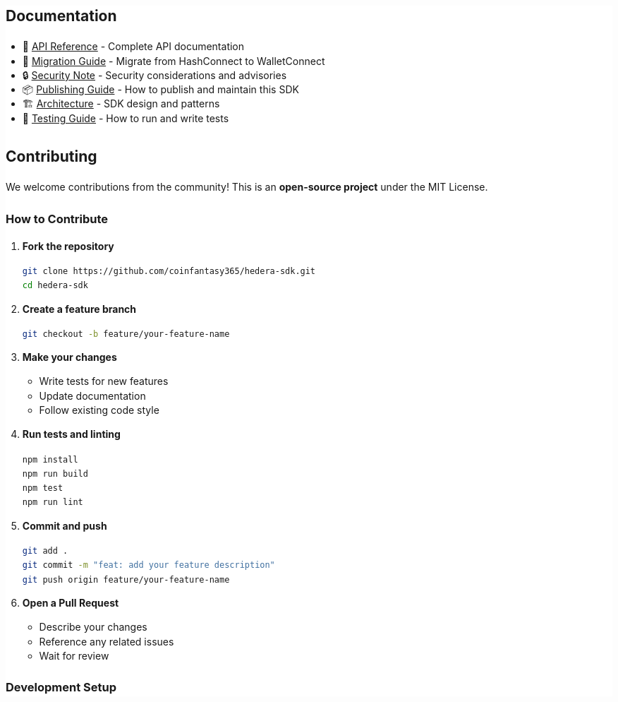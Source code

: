 ## Documentation

- 📖 [API Reference](./docs/api-reference.md) - Complete API documentation
- 🔄 [Migration Guide](./docs/migration.md) - Migrate from HashConnect to WalletConnect
- 🔒 [Security Note](./SECURITY_NOTE.md) - Security considerations and advisories
- 📦 [Publishing Guide](./PUBLISHING.md) - How to publish and maintain this SDK
- 🏗️ [Architecture](./docs/architecture.md) - SDK design and patterns
- 🧪 [Testing Guide](./docs/testing.md) - How to run and write tests

## Contributing

We welcome contributions from the community! This is an **open-source project** under the MIT License.

### How to Contribute

1. **Fork the repository**
   ```bash
   git clone https://github.com/coinfantasy365/hedera-sdk.git
   cd hedera-sdk
   ```

2. **Create a feature branch**
   ```bash
   git checkout -b feature/your-feature-name
   ```

3. **Make your changes**
   - Write tests for new features
   - Update documentation
   - Follow existing code style

4. **Run tests and linting**
   ```bash
   npm install
   npm run build
   npm test
   npm run lint
   ```

5. **Commit and push**
   ```bash
   git add .
   git commit -m "feat: add your feature description"
   git push origin feature/your-feature-name
   ```

6. **Open a Pull Request**
   - Describe your changes
   - Reference any related issues
   - Wait for review

### Development Setup
